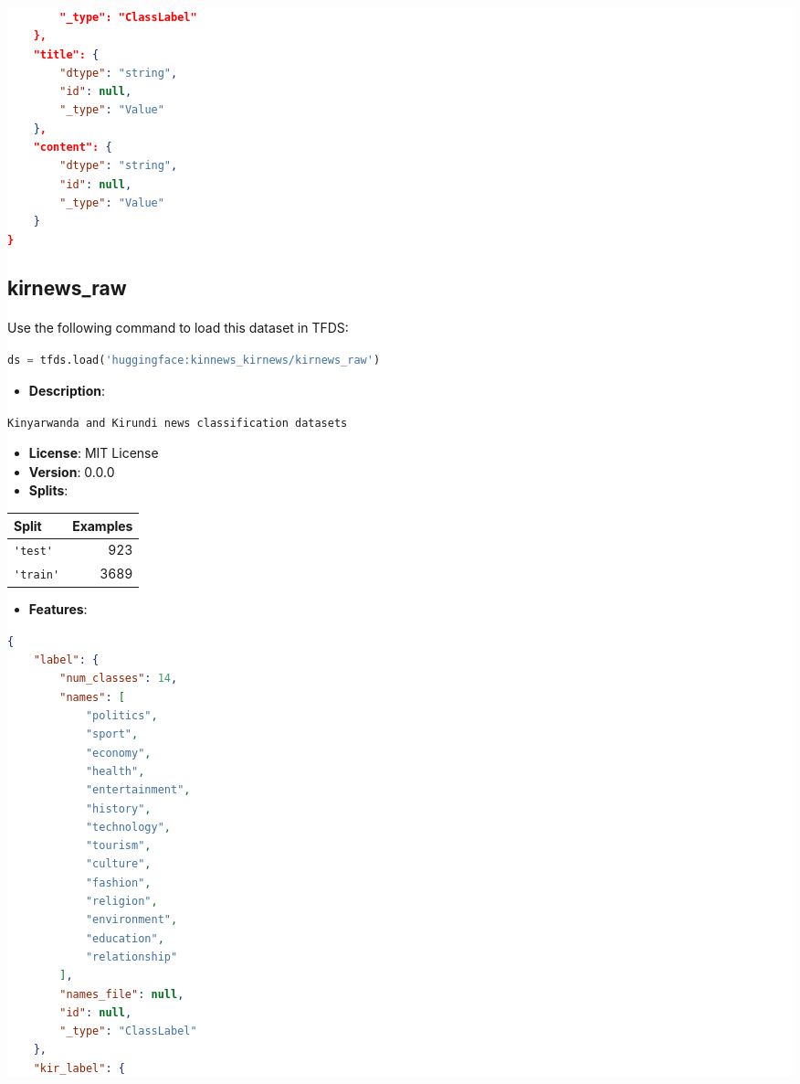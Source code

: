 ```json
        "_type": "ClassLabel"
    },
    "title": {
        "dtype": "string",
        "id": null,
        "_type": "Value"
    },
    "content": {
        "dtype": "string",
        "id": null,
        "_type": "Value"
    }
}
```



## kirnews_raw


Use the following command to load this dataset in TFDS:

```python
ds = tfds.load('huggingface:kinnews_kirnews/kirnews_raw')
```

*   **Description**:

```
Kinyarwanda and Kirundi news classification datasets
```

*   **License**: MIT License
*   **Version**: 0.0.0
*   **Splits**:

Split  | Examples
:----- | -------:
`'test'` | 923
`'train'` | 3689

*   **Features**:

```json
{
    "label": {
        "num_classes": 14,
        "names": [
            "politics",
            "sport",
            "economy",
            "health",
            "entertainment",
            "history",
            "technology",
            "tourism",
            "culture",
            "fashion",
            "religion",
            "environment",
            "education",
            "relationship"
        ],
        "names_file": null,
        "id": null,
        "_type": "ClassLabel"
    },
    "kir_label": {
```